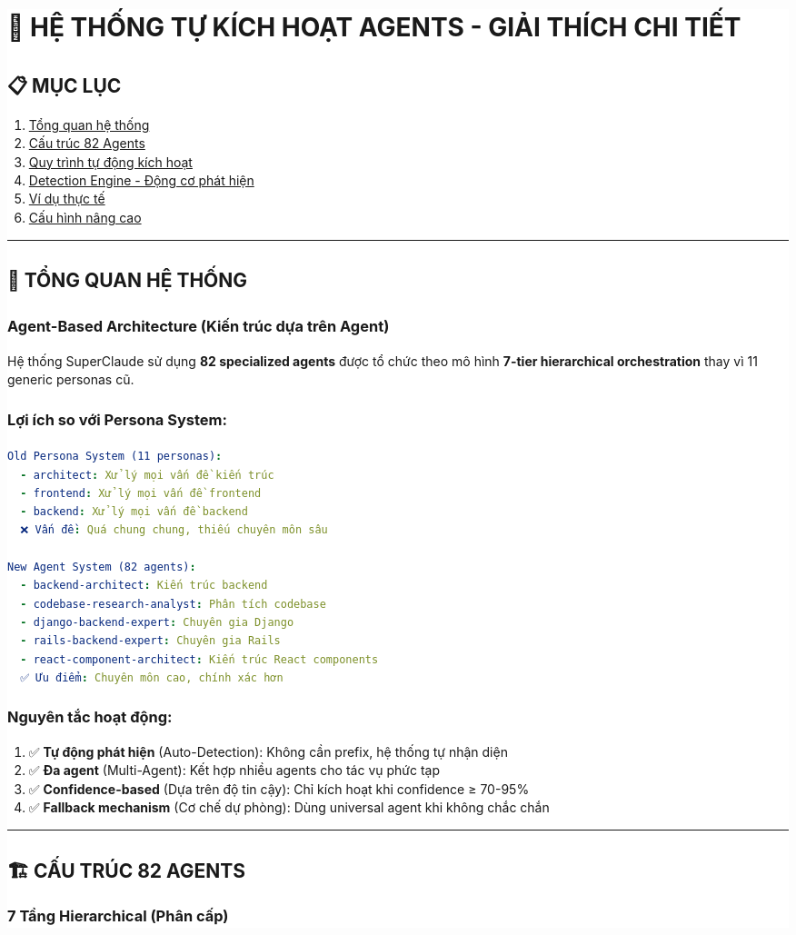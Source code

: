 # 🤖 HỆ THỐNG TỰ KÍCH HOẠT AGENTS - GIẢI THÍCH CHI TIẾT

## 📋 **MỤC LỤC**

1. [Tổng quan hệ thống](#tổng-quan-hệ-thống)
2. [Cấu trúc 82 Agents](#cấu-trúc-82-agents)
3. [Quy trình tự động kích hoạt](#quy-trình-tự-động-kích-hoạt)
4. [Detection Engine - Động cơ phát hiện](#detection-engine)
5. [Ví dụ thực tế](#ví-dụ-thực-tế)
6. [Cấu hình nâng cao](#cấu-hình-nâng-cao)

---

## 🎯 **TỔNG QUAN HỆ THỐNG**

### **Agent-Based Architecture** (Kiến trúc dựa trên Agent)

Hệ thống SuperClaude sử dụng **82 specialized agents** được tổ chức theo mô hình **7-tier hierarchical orchestration** thay vì 11 generic personas cũ.

### **Lợi ích so với Persona System:**

```yaml
Old Persona System (11 personas):
  - architect: Xử lý mọi vấn đề kiến trúc
  - frontend: Xử lý mọi vấn đề frontend
  - backend: Xử lý mọi vấn đề backend
  ❌ Vấn đề: Quá chung chung, thiếu chuyên môn sâu

New Agent System (82 agents):
  - backend-architect: Kiến trúc backend
  - codebase-research-analyst: Phân tích codebase
  - django-backend-expert: Chuyên gia Django
  - rails-backend-expert: Chuyên gia Rails
  - react-component-architect: Kiến trúc React components
  ✅ Ưu điểm: Chuyên môn cao, chính xác hơn
```

### **Nguyên tắc hoạt động:**

1. ✅ **Tự động phát hiện** (Auto-Detection): Không cần prefix, hệ thống tự nhận diện
2. ✅ **Đa agent** (Multi-Agent): Kết hợp nhiều agents cho tác vụ phức tạp
3. ✅ **Confidence-based** (Dựa trên độ tin cậy): Chỉ kích hoạt khi confidence ≥ 70-95%
4. ✅ **Fallback mechanism** (Cơ chế dự phòng): Dùng universal agent khi không chắc chắn

---

## 🏗️ **CẤU TRÚC 82 AGENTS**

### **7 Tầng Hierarchical (Phân cấp)**

